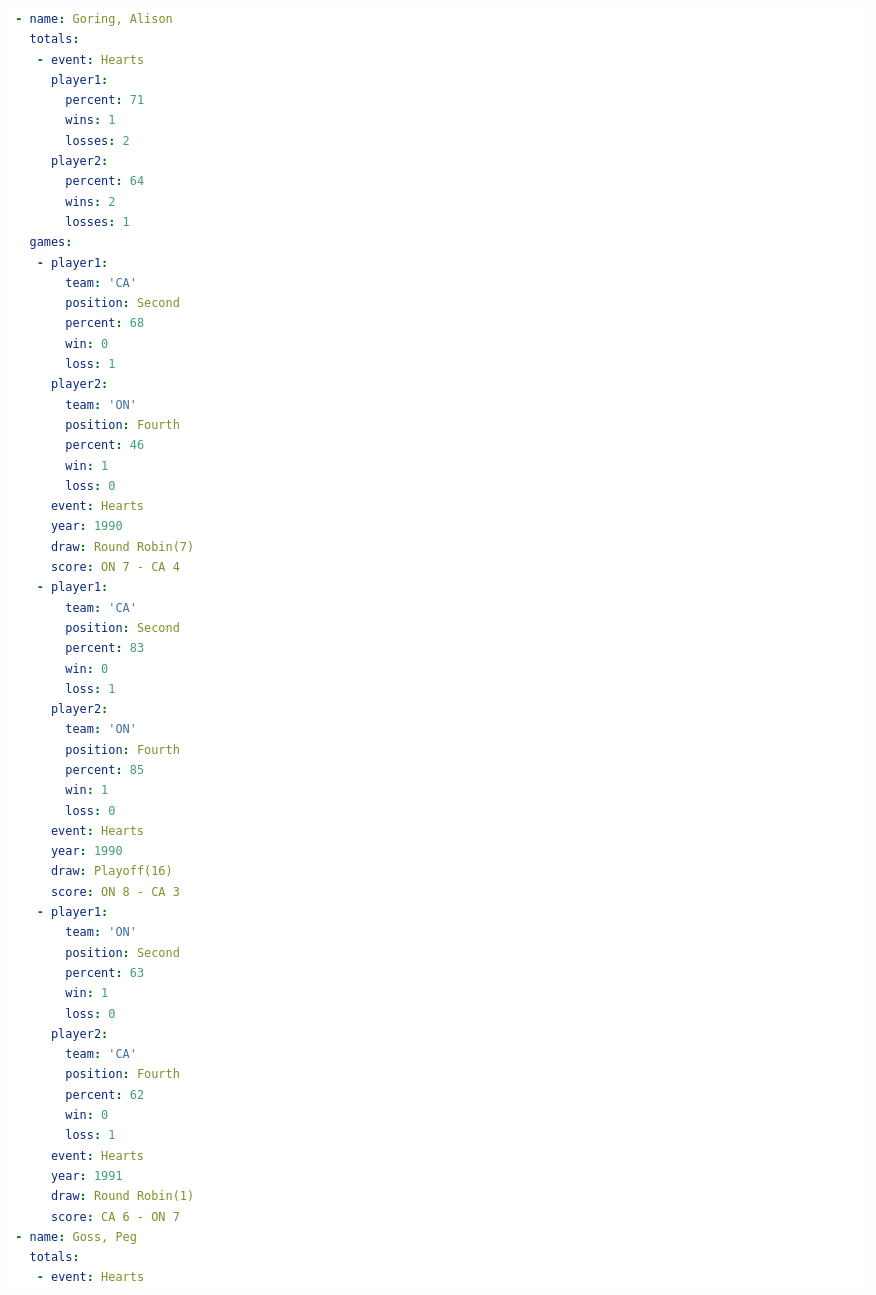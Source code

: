 ```yaml
 - name: Goring, Alison
   totals:
    - event: Hearts
      player1:
        percent: 71
        wins: 1
        losses: 2
      player2:
        percent: 64
        wins: 2
        losses: 1
   games:
    - player1:
        team: 'CA'
        position: Second
        percent: 68
        win: 0
        loss: 1
      player2:
        team: 'ON'
        position: Fourth
        percent: 46
        win: 1
        loss: 0
      event: Hearts
      year: 1990
      draw: Round Robin(7)
      score: ON 7 - CA 4
    - player1:
        team: 'CA'
        position: Second
        percent: 83
        win: 0
        loss: 1
      player2:
        team: 'ON'
        position: Fourth
        percent: 85
        win: 1
        loss: 0
      event: Hearts
      year: 1990
      draw: Playoff(16)
      score: ON 8 - CA 3
    - player1:
        team: 'ON'
        position: Second
        percent: 63
        win: 1
        loss: 0
      player2:
        team: 'CA'
        position: Fourth
        percent: 62
        win: 0
        loss: 1
      event: Hearts
      year: 1991
      draw: Round Robin(1)
      score: CA 6 - ON 7
 - name: Goss, Peg
   totals:
    - event: Hearts
```